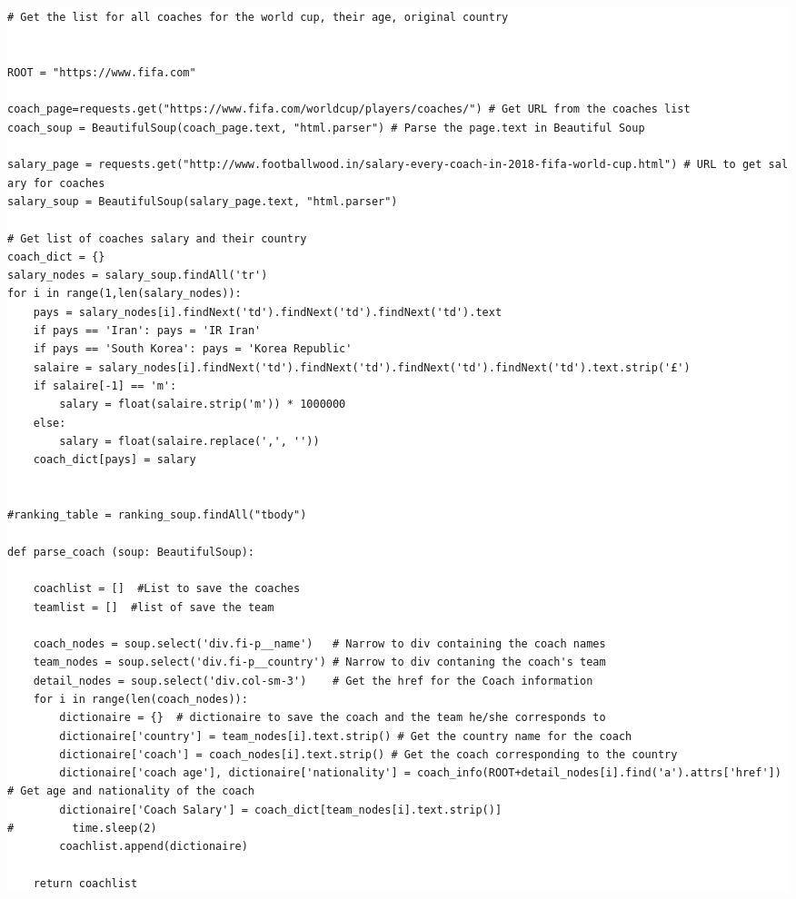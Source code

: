 


```
# Get the list for all coaches for the world cup, their age, original country


ROOT = "https://www.fifa.com"

coach_page=requests.get("https://www.fifa.com/worldcup/players/coaches/") # Get URL from the coaches list
coach_soup = BeautifulSoup(coach_page.text, "html.parser") # Parse the page.text in Beautiful Soup

salary_page = requests.get("http://www.footballwood.in/salary-every-coach-in-2018-fifa-world-cup.html") # URL to get salary for coaches
salary_soup = BeautifulSoup(salary_page.text, "html.parser")

# Get list of coaches salary and their country
coach_dict = {}
salary_nodes = salary_soup.findAll('tr')
for i in range(1,len(salary_nodes)):
    pays = salary_nodes[i].findNext('td').findNext('td').findNext('td').text
    if pays == 'Iran': pays = 'IR Iran'
    if pays == 'South Korea': pays = 'Korea Republic'
    salaire = salary_nodes[i].findNext('td').findNext('td').findNext('td').findNext('td').text.strip('£')   
    if salaire[-1] == 'm':
        salary = float(salaire.strip('m')) * 1000000
    else:
        salary = float(salaire.replace(',', ''))
    coach_dict[pays] = salary


#ranking_table = ranking_soup.findAll("tbody")

def parse_coach (soup: BeautifulSoup):

    coachlist = []  #List to save the coaches
    teamlist = []  #list of save the team

    coach_nodes = soup.select('div.fi-p__name')   # Narrow to div containing the coach names
    team_nodes = soup.select('div.fi-p__country') # Narrow to div contaning the coach's team
    detail_nodes = soup.select('div.col-sm-3')    # Get the href for the Coach information
    for i in range(len(coach_nodes)):
        dictionaire = {}  # dictionaire to save the coach and the team he/she corresponds to
        dictionaire['country'] = team_nodes[i].text.strip() # Get the country name for the coach
        dictionaire['coach'] = coach_nodes[i].text.strip() # Get the coach corresponding to the country
        dictionaire['coach age'], dictionaire['nationality'] = coach_info(ROOT+detail_nodes[i].find('a').attrs['href']) # Get age and nationality of the coach
        dictionaire['Coach Salary'] = coach_dict[team_nodes[i].text.strip()]
#         time.sleep(2)
        coachlist.append(dictionaire)

    return coachlist
```
